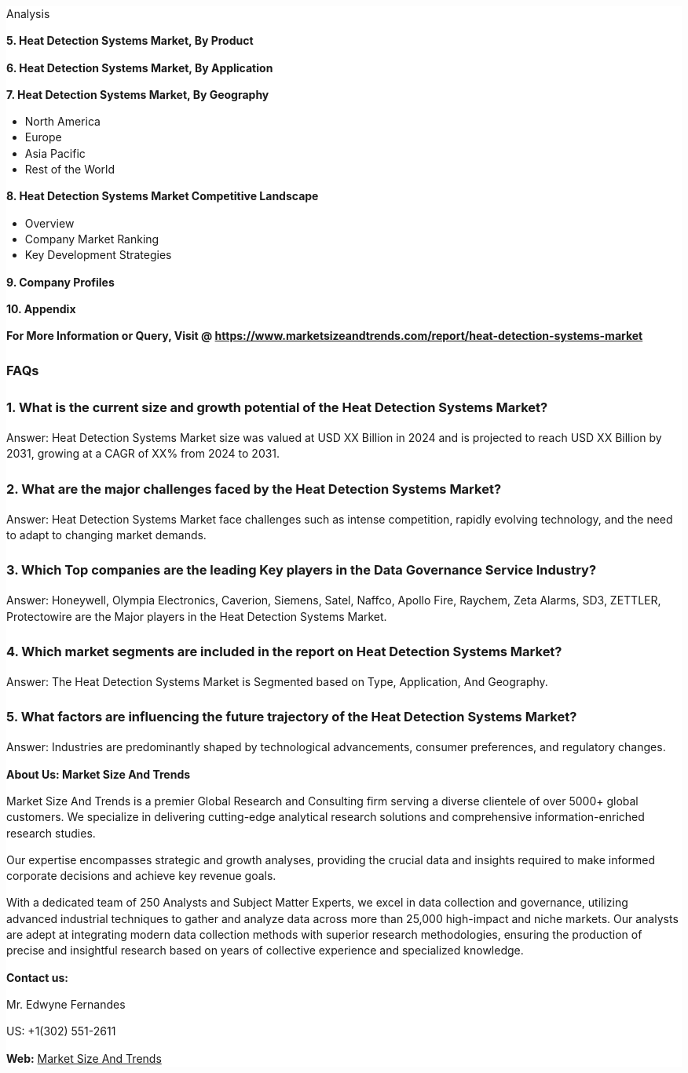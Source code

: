 Analysis</span></li></ul></div><div class="" data-test-id=""><p><strong><span class="">5. Heat Detection Systems Market, By Product</span></strong></p></div><div class="" data-test-id=""><p><strong><span class="">6. Heat Detection Systems Market, By Application</span></strong></p></div><div class="" data-test-id=""><p><strong><span class="">7. Heat Detection Systems Market, By Geography</span></strong></p></div><div class="" data-test-id=""><ul><li><span class="">North America</span></li><li><span class="">Europe</span></li><li><span class="">Asia Pacific</span></li><li><span class="">Rest of the World</span></li></ul></div><div class="" data-test-id=""><p><strong><span class="">8. Heat Detection Systems Market Competitive Landscape</span></strong></p></div><div class="" data-test-id=""><ul><li><span class="">Overview</span></li><li><span class="">Company Market Ranking</span></li><li><span class="">Key Development Strategies</span></li></ul></div><div class="" data-test-id=""><p><strong><span class="">9. Company Profiles</span></strong></p></div><div class="" data-test-id=""><p><strong><span class="">10. Appendix</span></strong></p></div><div class="" data-test-id=""><p><strong><span class="">For More Information or Query, Visit @ <a href="https://www.marketsizeandtrends.com/report/heat-detection-systems-market" target="_blank">https://www.marketsizeandtrends.com/report/heat-detection-systems-market</a></span></strong></p></div><div class="" data-test-id=""><div class="article-main__content" data-test-id="publishing-text-block"><h3><strong><span class="">FAQs</span></strong></h3></div><div class="article-main__content" data-test-id="publishing-text-block"><h3><span class="">1. What is the current size and growth potential of the Heat Detection Systems Market?</span></h3></div><div class="article-main__content" data-test-id="publishing-text-block"><p><span class="font-[700]">Answer</span><span class="">: Heat Detection Systems Market size was valued at USD XX Billion in 2024 and is projected to reach USD XX Billion by 2031, growing at a CAGR of XX% from 2024 to 2031.</span></p></div><div class="article-main__content" data-test-id="publishing-text-block"><h3><span class="">2. What are the major challenges faced by the Heat Detection Systems Market?</span></h3></div><div class="article-main__content" data-test-id="publishing-text-block"><p><span class="font-[700]">Answer</span><span class="">: Heat Detection Systems Market face challenges such as intense competition, rapidly evolving technology, and the need to adapt to changing market demands.</span></p></div><div class="article-main__content" data-test-id="publishing-text-block"><h3><span class="">3. Which Top companies are the leading Key players in the Data Governance Service Industry?</span></h3></div><div class="article-main__content" data-test-id="publishing-text-block"><p><span class="font-[700]">Answer</span><span class="">: Honeywell, Olympia Electronics, Caverion, Siemens, Satel, Naffco, Apollo Fire, Raychem, Zeta Alarms, SD3, ZETTLER, Protectowire are the Major players in the Heat Detection Systems Market.</span></p></div><div class="article-main__content" data-test-id="publishing-text-block"><h3><span class="">4. Which market segments are included in the report on Heat Detection Systems Market?</span></h3></div><div class="article-main__content" data-test-id="publishing-text-block"><p><span class="font-[700]">Answer</span><span class="">: The Heat Detection Systems Market is Segmented based on Type, Application, And Geography.</span></p></div><div class="article-main__content" data-test-id="publishing-text-block"><h3><span class="">5. What factors are influencing the future trajectory of the Heat Detection Systems Market?</span></h3></div><div class="article-main__content" data-test-id="publishing-text-block"><p><span class="font-[700]">Answer:</span><span class="">&nbsp;Industries are predominantly shaped by technological advancements, consumer preferences, and regulatory changes.</span></p></div><p><strong><span class="">About Us: Market Size And Trends</span></strong></p></div><div class="" data-test-id=""><p><span class="">Market Size And Trends is a premier Global Research and Consulting firm serving a diverse clientele of over 5000+ global customers. We specialize in delivering cutting-edge analytical research solutions and comprehensive information-enriched research studies.</span></p></div><div class="" data-test-id=""><p><span class="">Our expertise encompasses strategic and growth analyses, providing the crucial data and insights required to make informed corporate decisions and achieve key revenue goals.</span></p></div><div class="" data-test-id=""><p><span class="">With a dedicated team of 250 Analysts and Subject Matter Experts, we excel in data collection and governance, utilizing advanced industrial techniques to gather and analyze data across more than 25,000 high-impact and niche markets. Our analysts are adept at integrating modern data collection methods with superior research methodologies, ensuring the production of precise and insightful research based on years of collective experience and specialized knowledge.</span></p></div><div class="" data-test-id=""><p><strong><span class="">Contact us:</span></strong></p></div><div class="" data-test-id=""><p><span class="">Mr. Edwyne Fernandes</span></p></div><div class="" data-test-id=""><p><span class="">US: +1(302) 551-2611<br /></span></p><p><span class=""><strong>Web:</strong> <a href="https://www.marketsizeandtrends.com/" target="_blank">Market Size And Trends</a></span></p></div>
